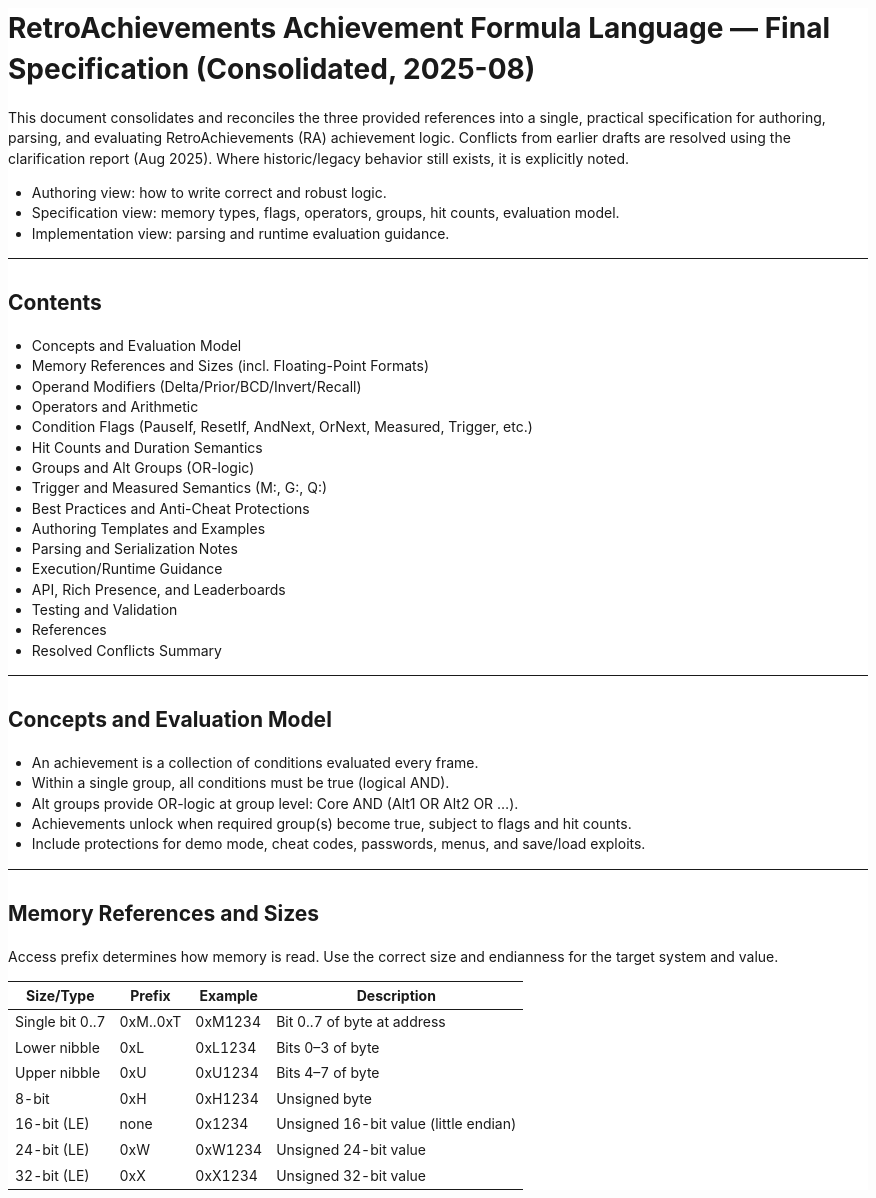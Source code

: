 # RetroAchievements Achievement Formula Language — Final Specification (Consolidated, 2025-08)

This document consolidates and reconciles the three provided references into a single, practical specification for authoring, parsing, and evaluating RetroAchievements (RA) achievement logic. Conflicts from earlier drafts are resolved using the clarification report (Aug 2025). Where historic/legacy behavior still exists, it is explicitly noted.

- Authoring view: how to write correct and robust logic.
- Specification view: memory types, flags, operators, groups, hit counts, evaluation model.
- Implementation view: parsing and runtime evaluation guidance.

---

## Contents

- Concepts and Evaluation Model
- Memory References and Sizes (incl. Floating-Point Formats)
- Operand Modifiers (Delta/Prior/BCD/Invert/Recall)
- Operators and Arithmetic
- Condition Flags (PauseIf, ResetIf, AndNext, OrNext, Measured, Trigger, etc.)
- Hit Counts and Duration Semantics
- Groups and Alt Groups (OR-logic)
- Trigger and Measured Semantics (M:, G:, Q:)
- Best Practices and Anti-Cheat Protections
- Authoring Templates and Examples
- Parsing and Serialization Notes
- Execution/Runtime Guidance
- API, Rich Presence, and Leaderboards
- Testing and Validation
- References
- Resolved Conflicts Summary

---

## Concepts and Evaluation Model

- An achievement is a collection of conditions evaluated every frame.
- Within a single group, all conditions must be true (logical AND).
- Alt groups provide OR-logic at group level: Core AND (Alt1 OR Alt2 OR …).
- Achievements unlock when required group(s) become true, subject to flags and hit counts.
- Include protections for demo mode, cheat codes, passwords, menus, and save/load exploits.

---

## Memory References and Sizes

Access prefix determines how memory is read. Use the correct size and endianness for the target system and value.

| Size/Type       | Prefix      | Example       | Description                                             |
|-----------------|-------------|---------------|---------------------------------------------------------|
| Single bit 0..7 | 0xM..0xT    | 0xM1234       | Bit 0..7 of byte at address                             |
| Lower nibble    | 0xL         | 0xL1234       | Bits 0–3 of byte                                        |
| Upper nibble    | 0xU         | 0xU1234       | Bits 4–7 of byte                                        |
| 8-bit           | 0xH         | 0xH1234       | Unsigned byte                                           |
| 16-bit (LE)     | none        | 0x1234        | Unsigned 16-bit value (little endian)                   |
| 24-bit (LE)     | 0xW         | 0xW1234       | Unsigned 24-bit value                                   |
| 32-bit (LE)     | 0xX         | 0xX1234       | Unsigned 32-bit value                                   |